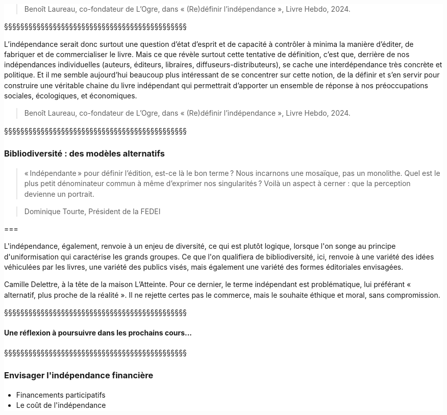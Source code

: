 


>Benoît Laureau, co-fondateur de L’Ogre, dans « (Re)définir l’indépendance », Livre Hebdo, 2024.




§§§§§§§§§§§§§§§§§§§§§§§§§§§§§§§§§§§§§§§§§§§§§

L’indépendance serait donc surtout une question d’état d’esprit et de capacité à contrôler à minima la manière d’éditer, de fabriquer et de commercialiser le livre. Mais ce que révèle surtout cette tentative de définition, c’est que, derrière de nos indépendances individuelles (auteurs, éditeurs, libraires, diffuseurs-distributeurs), se cache une interdépendance très concrète et politique. Et il me semble aujourd’hui beaucoup plus intéressant de se concentrer sur cette notion, de la définir et s’en servir pour construire une véritable chaine du livre indépendant qui permettrait d’apporter un ensemble de réponse à nos préoccupations sociales, écologiques, et économiques.




>Benoît Laureau, co-fondateur de L’Ogre, dans « (Re)définir l’indépendance », Livre Hebdo, 2024.




§§§§§§§§§§§§§§§§§§§§§§§§§§§§§§§§§§§§§§§§§§§§§

### Bibliodiversité : des modèles alternatifs

>« Indépendante » pour définir l’édition, est-ce là le bon terme ? Nous incarnons une mosaïque, pas un monolithe. Quel est le plus petit dénominateur commun à même d’exprimer nos singularités ? Voilà un aspect à cerner : que la perception devienne un portrait.




>Dominique Tourte, Président de la FEDEI




===

L'indépendance, également, renvoie à un enjeu de diversité, ce qui est plutôt logique, lorsque l'on songe au principe d'uniformisation qui caractérise les grands groupes. Ce que l'on qualifiera de bibliodiversité, ici, renvoie à une variété des idées véhiculées par les livres, une variété des publics visés, mais également une variété des formes éditoriales envisagées. 

Camille Delettre, à la tête de la maison L’Atteinte. Pour ce dernier, le terme indépendant est problématique, lui préférant « alternatif, plus proche de la réalité ». Il ne rejette certes pas le commerce, mais le souhaite éthique et moral, sans compromission.

§§§§§§§§§§§§§§§§§§§§§§§§§§§§§§§§§§§§§§§§§§§§§

#### Une réflexion à poursuivre dans les prochains cours... 

§§§§§§§§§§§§§§§§§§§§§§§§§§§§§§§§§§§§§§§§§§§§§

### Envisager l'indépendance financière
* Financements participatifs
* Le coût de l'indépendance


